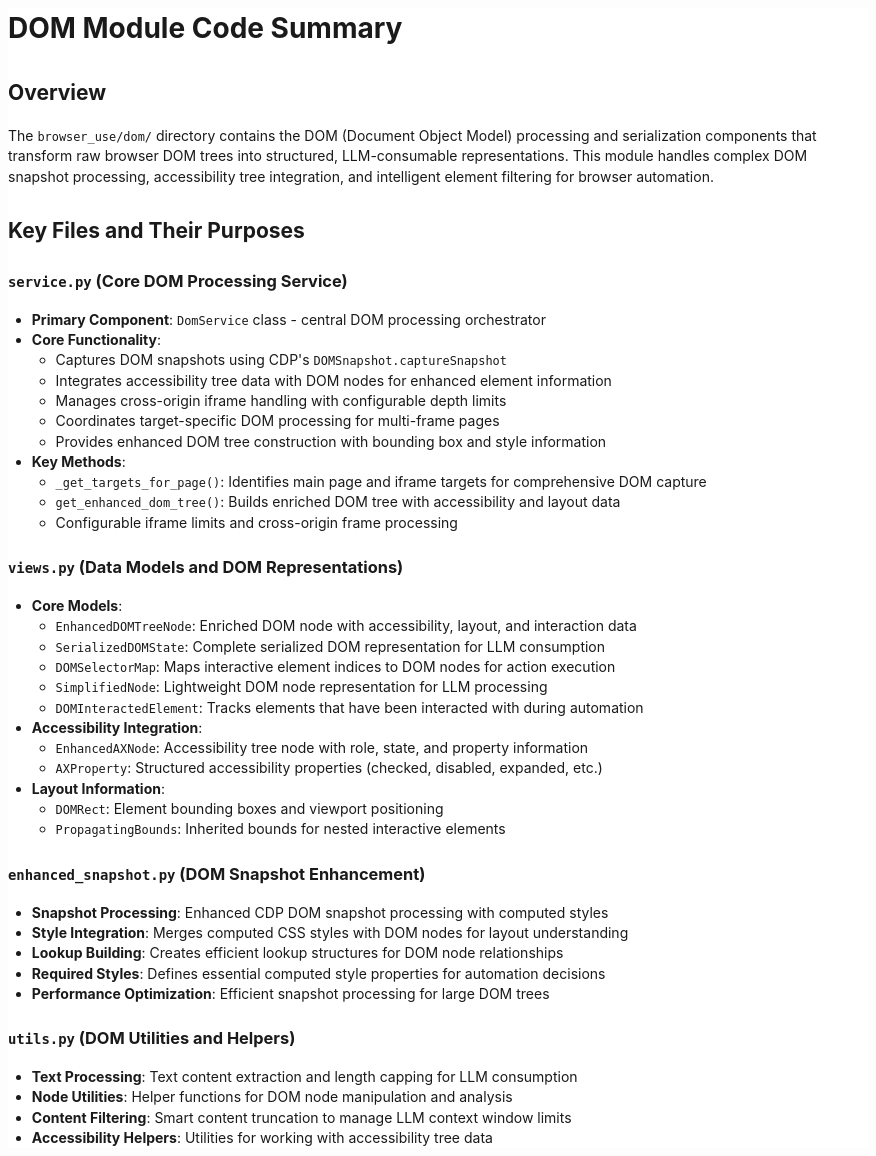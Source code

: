 # DOM Module Code Summary

## Overview
The `browser_use/dom/` directory contains the DOM (Document Object Model) processing and serialization components that transform raw browser DOM trees into structured, LLM-consumable representations. This module handles complex DOM snapshot processing, accessibility tree integration, and intelligent element filtering for browser automation.

## Key Files and Their Purposes

### `service.py` (Core DOM Processing Service)
- **Primary Component**: `DomService` class - central DOM processing orchestrator
- **Core Functionality**:
  - Captures DOM snapshots using CDP's `DOMSnapshot.captureSnapshot`
  - Integrates accessibility tree data with DOM nodes for enhanced element information
  - Manages cross-origin iframe handling with configurable depth limits
  - Coordinates target-specific DOM processing for multi-frame pages
  - Provides enhanced DOM tree construction with bounding box and style information
- **Key Methods**:
  - `_get_targets_for_page()`: Identifies main page and iframe targets for comprehensive DOM capture
  - `get_enhanced_dom_tree()`: Builds enriched DOM tree with accessibility and layout data
  - Configurable iframe limits and cross-origin frame processing

### `views.py` (Data Models and DOM Representations)
- **Core Models**:
  - `EnhancedDOMTreeNode`: Enriched DOM node with accessibility, layout, and interaction data
  - `SerializedDOMState`: Complete serialized DOM representation for LLM consumption
  - `DOMSelectorMap`: Maps interactive element indices to DOM nodes for action execution
  - `SimplifiedNode`: Lightweight DOM node representation for LLM processing
  - `DOMInteractedElement`: Tracks elements that have been interacted with during automation
- **Accessibility Integration**:
  - `EnhancedAXNode`: Accessibility tree node with role, state, and property information
  - `AXProperty`: Structured accessibility properties (checked, disabled, expanded, etc.)
- **Layout Information**:
  - `DOMRect`: Element bounding boxes and viewport positioning
  - `PropagatingBounds`: Inherited bounds for nested interactive elements

### `enhanced_snapshot.py` (DOM Snapshot Enhancement)
- **Snapshot Processing**: Enhanced CDP DOM snapshot processing with computed styles
- **Style Integration**: Merges computed CSS styles with DOM nodes for layout understanding
- **Lookup Building**: Creates efficient lookup structures for DOM node relationships
- **Required Styles**: Defines essential computed style properties for automation decisions
- **Performance Optimization**: Efficient snapshot processing for large DOM trees

### `utils.py` (DOM Utilities and Helpers)
- **Text Processing**: Text content extraction and length capping for LLM consumption
- **Node Utilities**: Helper functions for DOM node manipulation and analysis
- **Content Filtering**: Smart content truncation to manage LLM context window limits
- **Accessibility Helpers**: Utilities for working with accessibility tree data
